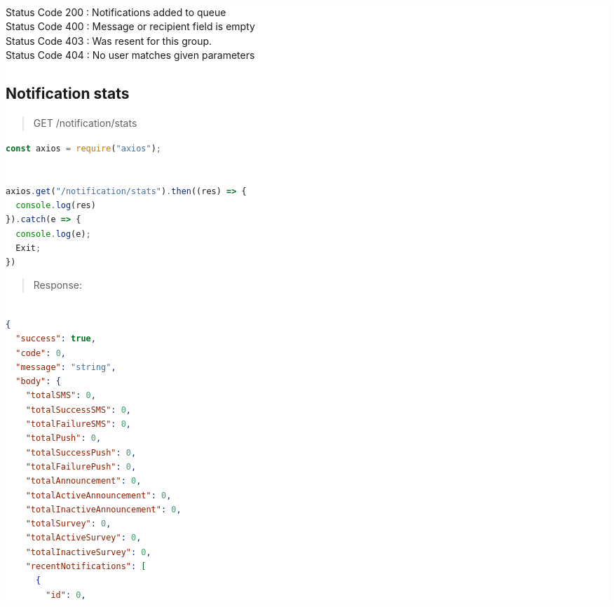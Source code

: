 <aside class="success">
Status Code 200 : Notifications added to queue
</aside>

<aside class="warning">
Status Code 400 : Message or recipient field is empty
</aside>

<aside class="warning">
Status Code 403 : Was resent for this group.
</aside>


<aside class="warning">
Status Code 404 : No user matches given parameters
</aside>




## Notification stats

> GET /notification/stats


```dart

```

```shell

```

```javascript
const axios = require("axios");


axios.get("/notification/stats").then((res) => {
  console.log(res)
}).catch(e => {
  console.log(e);
  Exit;
})


```

> Response:

```json

{
  "success": true,
  "code": 0,
  "message": "string",
  "body": {
    "totalSMS": 0,
    "totalSuccessSMS": 0,
    "totalFailureSMS": 0,
    "totalPush": 0,
    "totalSuccessPush": 0,
    "totalFailurePush": 0,
    "totalAnnouncement": 0,
    "totalActiveAnnouncement": 0,
    "totalInactiveAnnouncement": 0,
    "totalSurvey": 0,
    "totalActiveSurvey": 0,
    "totalInactiveSurvey": 0,
    "recentNotifications": [
      {
        "id": 0,
```